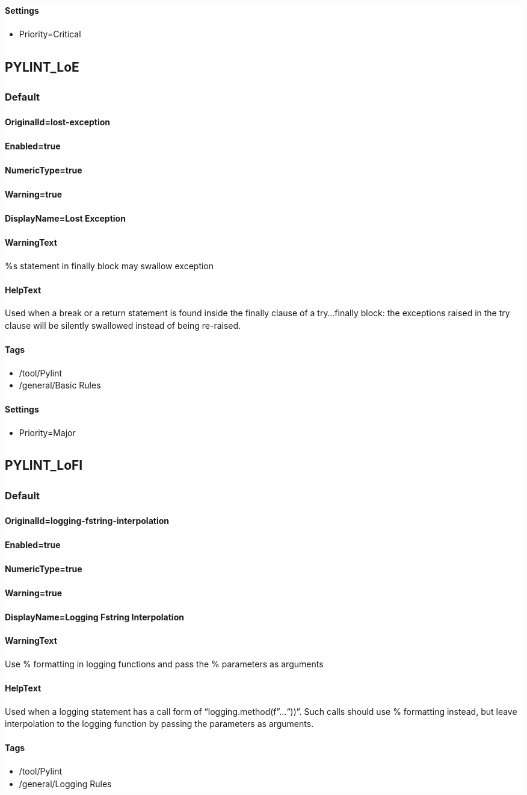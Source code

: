 #### Settings
- Priority=Critical


## PYLINT_LoE
### Default
#### OriginalId=lost-exception
#### Enabled=true
#### NumericType=true
#### Warning=true
#### DisplayName=Lost Exception
#### WarningText
  %s statement in finally block may swallow exception

#### HelpText
  Used when a break or a return statement is found inside the finally clause of a try…finally block: the exceptions raised in the try clause will be silently swallowed instead of being re-raised.


#### Tags
- /tool/Pylint
- /general/Basic Rules

#### Settings
- Priority=Major


## PYLINT_LoFI
### Default
#### OriginalId=logging-fstring-interpolation
#### Enabled=true
#### NumericType=true
#### Warning=true
#### DisplayName=Logging Fstring Interpolation
#### WarningText
  Use % formatting in logging functions and pass the % parameters as arguments

#### HelpText
  Used when a logging statement has a call form of “logging.method(f”…“))”. Such calls should use % formatting instead, but leave interpolation to the logging function by passing the parameters as arguments.


#### Tags
- /tool/Pylint
- /general/Logging Rules
